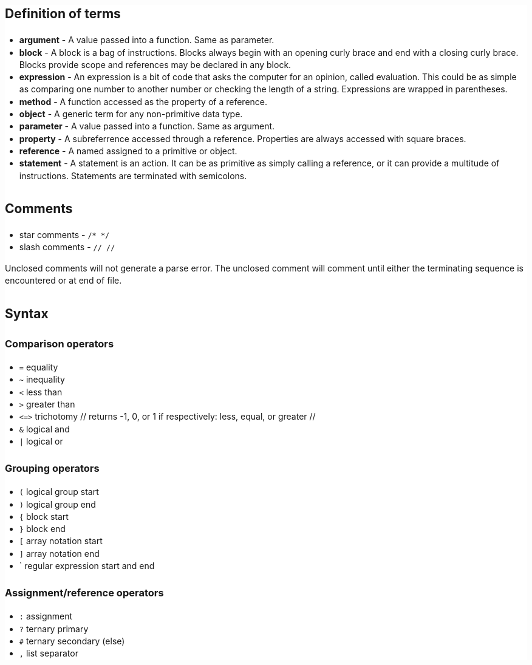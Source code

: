 

## Definition of terms
* **argument** - A value passed into a function.  Same as parameter.
* **block** - A block is a bag of instructions. Blocks always begin with an opening curly brace and end with a closing curly brace.  Blocks provide scope and references may be declared in any block.
* **expression** - An expression is a bit of code that asks the computer for an opinion, called evaluation.  This could be as simple as comparing one number to another number or checking the length of a string.  Expressions are wrapped in parentheses.
* **method** - A function accessed as the property of a reference.
* **object** - A generic term for any non-primitive data type.
* **parameter** - A value passed into a function.  Same as argument.
* **property** - A subreferrence accessed through a reference.  Properties are always accessed with square braces.
* **reference** - A named assigned to a primitive or object.
* **statement** - A statement is an action.  It can be as primitive as simply calling a reference, or it can provide a multitude of instructions.  Statements are terminated with semicolons.



## Comments
* star comments - `/* */`
* slash comments - `// //`

Unclosed comments will not generate a parse error.  The unclosed comment will comment until either the terminating sequence is encountered or at end of file.



## Syntax
### Comparison operators
* `=` equality
* `~` inequality
* `<` less than
* `>` greater than
* `<=>` trichotomy // returns -1, 0, or 1 if respectively: less, equal, or greater //
* `&` logical and
* `|` logical or

### Grouping operators
* `(` logical group start
* `)` logical group end
* `{` block start
* `}` block end
* `[` array notation start
* `]` array notation end
* \` regular expression start and end

### Assignment/reference operators
* `:` assignment
* `?` ternary primary 
* `#` ternary secondary (else)
* `,` list separator
